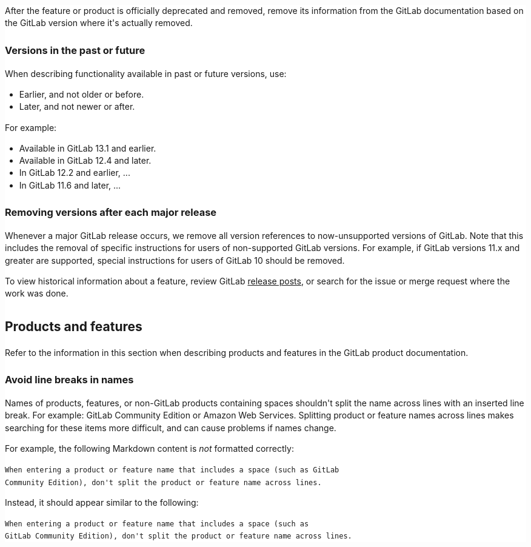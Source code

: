 After the feature or product is officially deprecated and removed, remove
its information from the GitLab documentation based on
the GitLab version where it's actually removed.

### Versions in the past or future

When describing functionality available in past or future versions, use:

- Earlier, and not older or before.
- Later, and not newer or after.

For example:

- Available in GitLab 13.1 and earlier.
- Available in GitLab 12.4 and later.
- In GitLab 12.2 and earlier, ...
- In GitLab 11.6 and later, ...

### Removing versions after each major release

Whenever a major GitLab release occurs, we remove all version references
to now-unsupported versions of GitLab. Note that this includes the removal of
specific instructions for users of non-supported GitLab versions. For example,
if GitLab versions 11.x and greater are supported, special
instructions for users of GitLab 10 should be removed.

To view historical information about a feature, review GitLab
[release posts](https://about.gitlab.com/releases/), or search for the issue or
merge request where the work was done.

## Products and features

Refer to the information in this section when describing products and features
in the GitLab product documentation.

### Avoid line breaks in names

Names of products, features, or non-GitLab products containing spaces
shouldn't split the name across lines with an inserted line break.
For example: GitLab Community Edition or Amazon Web Services.
Splitting product or feature names across lines makes searching for these items
more difficult, and can cause problems if names change.

For example, the following Markdown content is _not_ formatted correctly:

```markdown
When entering a product or feature name that includes a space (such as GitLab
Community Edition), don't split the product or feature name across lines.
```

Instead, it should appear similar to the following:

```markdown
When entering a product or feature name that includes a space (such as
GitLab Community Edition), don't split the product or feature name across lines.
```
